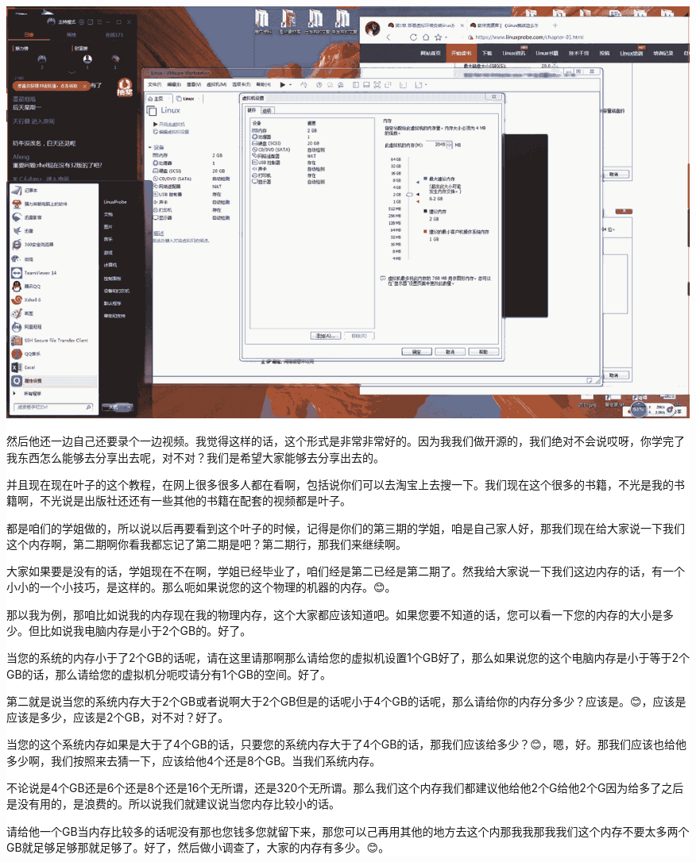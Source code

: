 ![](img/c913bddf0d3af5f0c3173d50ef5ec72c_8.png)

然后他还一边自己还要录个一边视频。我觉得这样的话，这个形式是非常非常好的。因为我我们做开源的，我们绝对不会说哎呀，你学完了我东西怎么能够去分享出去呢，对不对？我们是希望大家能够去分享出去的。

并且现在现在叶子的这个教程，在网上很多很多人都在看啊，包括说你们可以去淘宝上去搜一下。我们现在这个很多的书籍，不光是我的书籍啊，不光说是出版社还还有一些其他的书籍在配套的视频都是叶子。

都是咱们的学姐做的，所以说以后再要看到这个叶子的时候，记得是你们的第三期的学姐，咱是自己家人好，那我们现在给大家说一下我们这个内存啊，第二期啊你看我都忘记了第二期是吧？第二期行，那我们来继续啊。

大家如果要是没有的话，学姐现在不在啊，学姐已经毕业了，咱们经是第二已经是第二期了。然我给大家说一下我们这边内存的话，有一个小小的一个小技巧，是这样的。那么呃如果说您的这个物理的机器的内存。😊。

那以我为例，那咱比如说我的内存现在我的物理内存，这个大家都应该知道吧。如果您要不知道的话，您可以看一下您的内存的大小是多少。但比如说我电脑内存是小于2个GB的。好了。

当您的系统的内存小于了2个GB的话呢，请在这里请那啊那么请给您的虚拟机设置1个GB好了，那么如果说您的这个电脑内存是小于等于2个GB的话，那么请给您的虚拟机分呃哎请分有1个GB的空间。好了。

第二就是说当您的系统内存大于2个GB或者说啊大于2个GB但是的话呢小于4个GB的话呢，那么请给你的内存分多少？应该是。😊，应该是应该是多少，应该是2个GB，对不对？好了。

当您的这个系统内存如果是大于了4个GB的话，只要您的系统内存大于了4个GB的话，那我们应该给多少？😊，嗯，好。那我们应该也给他多少啊，我们按照来去猜一下，应该给他4个还是8个GB。当我们系统内存。

不论说是4个GB还是6个还是8个还是16个无所谓，还是320个无所谓。那么我们这个内存我们都建议他给他2个G给他2个G因为给多了之后是没有用的，是浪费的。所以说我们就建议说当您内存比较小的话。

请给他一个GB当内存比较多的话呢没有那也您钱多您就留下来，那您可以己再用其他的地方去这个内那我我那我我们这个内存不要太多两个GB就足够足够那就足够了。好了，然后做小调查了，大家的内存有多少。😊。


